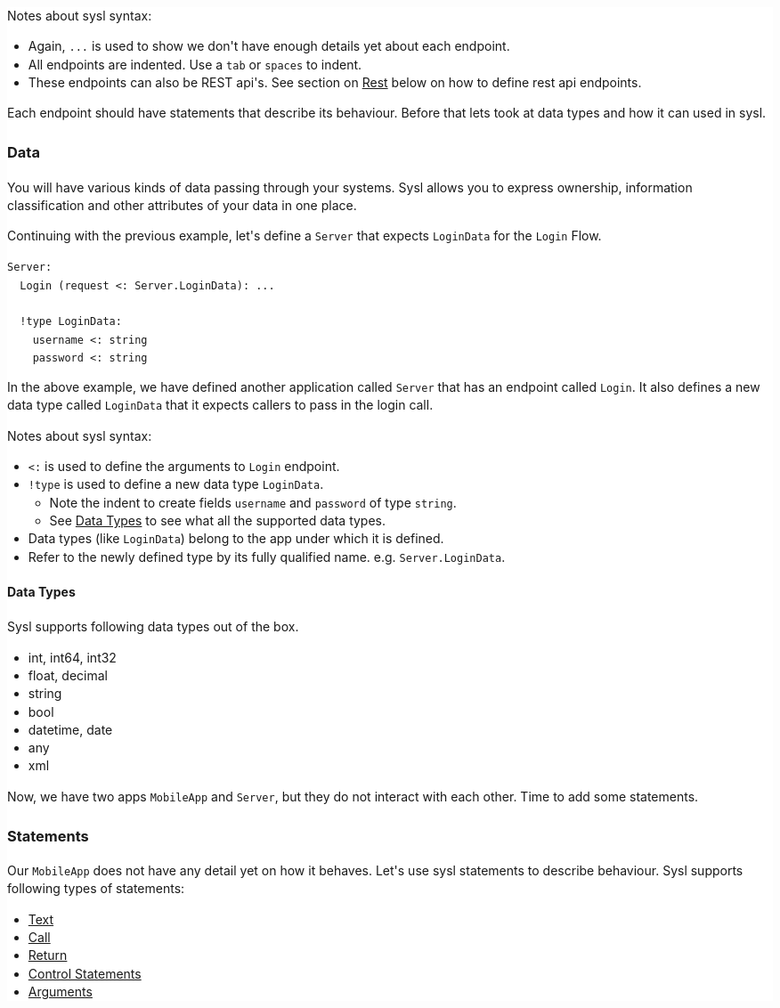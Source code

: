 Notes about sysl syntax:
 * Again, `...` is used to show we don't have enough details yet about each endpoint.
 * All endpoints are indented. Use a `tab` or `spaces` to indent.
 * These endpoints can also be REST api's. See section on [Rest](#rest) below on how to define rest api endpoints.

Each endpoint should have statements that describe its behaviour. Before that lets took at data types and how it can used in sysl.

### Data
You will have various kinds of data passing through your systems. Sysl allows you to express ownership, information classification and other attributes of your data in one place.

Continuing with the previous example, let's define a `Server` that expects `LoginData` for the `Login` Flow.
```
Server:
  Login (request <: Server.LoginData): ...

  !type LoginData:
    username <: string
    password <: string
```
In the above example, we have defined another application called `Server` that has an endpoint called `Login`. It also defines a new data type called `LoginData` that it expects callers to pass in the login call.

Notes about sysl syntax:
  * `<:` is used to define the arguments to `Login` endpoint.
  * `!type` is used to define a new data type `LoginData`.
    * Note the indent to create fields `username` and `password` of type `string`.
    * See [Data Types](#data-types) to see what all the supported data types.
  * Data types (like `LoginData`) belong to the app under which it is defined.
  * Refer to the newly defined type by its fully qualified name. e.g. `Server.LoginData`.

#### Data Types
Sysl supports following data types out of the box.
  * int, int64, int32
  * float, decimal
  * string
  * bool
  * datetime, date
  * any
  * xml


Now, we have two apps `MobileApp` and `Server`, but they do not interact with each other. Time to add some statements.

### Statements
Our `MobileApp` does not have any detail yet on how it behaves. Let's use sysl statements to describe behaviour. Sysl supports following types of statements:
  * [Text](#text)
  * [Call](#Call)
  * [Return](#return-response)
  * [Control Statements](#control-statements)
  * [Arguments](#arguments)
